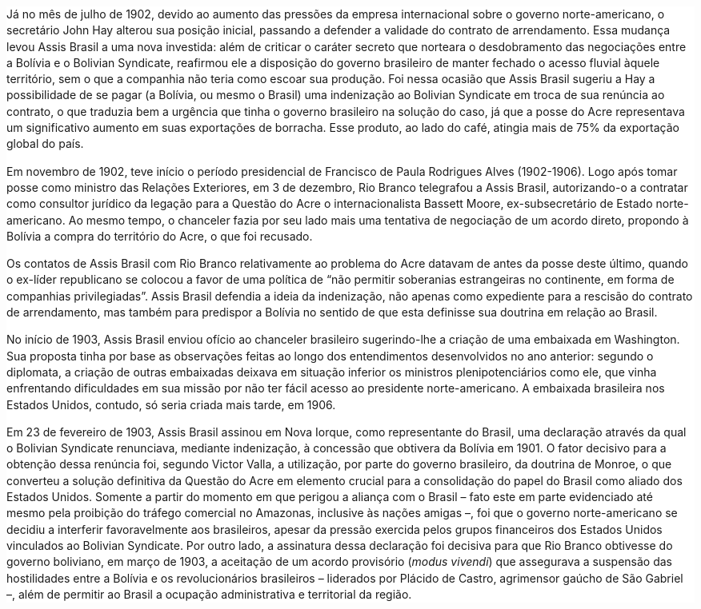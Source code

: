 Já no mês de julho de 1902, devido ao aumento das pressões da empresa
internacional sobre o governo norte-americano, o secretário John Hay
alterou sua posição inicial, passando a defender a validade do contrato
de arrendamento. Essa mudança levou Assis Brasil a uma nova investida:
além de criticar o caráter secreto que norteara o desdobramento das
negociações entre a Bolívia e o Bolivian Syndicate, reafirmou ele a
disposição do governo brasileiro de manter fechado o acesso fluvial
àquele território, sem o que a companhia não teria como escoar sua
produção. Foi nessa ocasião que Assis Brasil sugeriu a Hay a
possibilidade de se pagar (a Bolívia, ou mesmo o Brasil) uma indenização
ao Bolivian Syndicate em troca de sua renúncia ao contrato, o que
traduzia bem a urgência que tinha o governo brasileiro na solução do
caso, já que a posse do Acre representava um significativo aumento em
suas exportações de borracha. Esse produto, ao lado do café, atingia
mais de 75% da exportação global do país.

Em novembro de 1902, teve início o período presidencial de Francisco de
Paula Rodrigues Alves (1902-1906). Logo após tomar posse como ministro
das Relações Exteriores, em 3 de dezembro, Rio Branco telegrafou a Assis
Brasil, autorizando-o a contratar como consultor jurídico da legação
para a Questão do Acre o internacionalista Bassett Moore,
ex-subsecretário de Estado norte-americano. Ao mesmo tempo, o chanceler
fazia por seu lado mais uma tentativa de negociação de um acordo direto,
propondo à Bolívia a compra do território do Acre, o que foi recusado.

Os contatos de Assis Brasil com Rio Branco relativamente ao problema do
Acre datavam de antes da posse deste último, quando o ex-líder
republicano se colocou a favor de uma política de “não permitir
soberanias estrangeiras no continente, em forma de companhias
privilegiadas”. Assis Brasil defendia a ideia da indenização, não apenas
como expediente para a rescisão do contrato de arrendamento, mas também
para predispor a Bolívia no sentido de que esta definisse sua doutrina
em relação ao Brasil.

No início de 1903, Assis Brasil enviou ofício ao chanceler brasileiro
sugerindo-lhe a criação de uma embaixada em Washington. Sua proposta
tinha por base as observações feitas ao longo dos entendimentos
desenvolvidos no ano anterior: segundo o diplomata, a criação de outras
embaixadas deixava em situação inferior os ministros plenipotenciários
como ele, que vinha enfrentando dificuldades em sua missão por não ter
fácil acesso ao presidente norte-americano. A embaixada brasileira nos
Estados Unidos, contudo, só seria criada mais tarde, em 1906.

Em 23 de fevereiro de 1903, Assis Brasil assinou em Nova Iorque, como
representante do Brasil, uma declaração através da qual o Bolivian
Syndicate renunciava, mediante indenização, à concessão que obtivera da
Bolívia em 1901. O fator decisivo para a obtenção dessa renúncia foi,
segundo Victor Valla, a utilização, por parte do governo brasileiro, da
doutrina de Monroe, o que converteu a solução definitiva da Questão do
Acre em elemento crucial para a consolidação do papel do Brasil como
aliado dos Estados Unidos. Somente a partir do momento em que perigou a
aliança com o Brasil – fato este em parte evidenciado até mesmo pela
proibição do tráfego comercial no Amazonas, inclusive às nações amigas
–, foi que o governo norte-americano se decidiu a interferir
favoravelmente aos brasileiros, apesar da pressão exercida pelos grupos
financeiros dos Estados Unidos vinculados ao Bolivian Syndicate. Por
outro lado, a assinatura dessa declaração foi decisiva para que Rio
Branco obtivesse do governo boliviano, em março de 1903, a aceitação de
um acordo provisório (*modus vivendi*) que assegurava a suspensão das
hostilidades entre a Bolívia e os revolucionários brasileiros –
liderados por Plácido de Castro, agrimensor gaúcho de São Gabriel –,
além de permitir ao Brasil a ocupação administrativa e territorial da
região.
